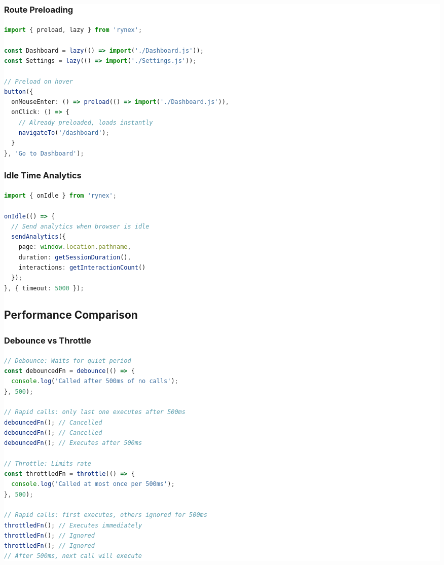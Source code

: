 ### Route Preloading
```typescript
import { preload, lazy } from 'rynex';

const Dashboard = lazy(() => import('./Dashboard.js'));
const Settings = lazy(() => import('./Settings.js'));

// Preload on hover
button({
  onMouseEnter: () => preload(() => import('./Dashboard.js')),
  onClick: () => {
    // Already preloaded, loads instantly
    navigateTo('/dashboard');
  }
}, 'Go to Dashboard');
```

### Idle Time Analytics
```typescript
import { onIdle } from 'rynex';

onIdle(() => {
  // Send analytics when browser is idle
  sendAnalytics({
    page: window.location.pathname,
    duration: getSessionDuration(),
    interactions: getInteractionCount()
  });
}, { timeout: 5000 });
```

## Performance Comparison

### Debounce vs Throttle

```typescript
// Debounce: Waits for quiet period
const debouncedFn = debounce(() => {
  console.log('Called after 500ms of no calls');
}, 500);

// Rapid calls: only last one executes after 500ms
debouncedFn(); // Cancelled
debouncedFn(); // Cancelled
debouncedFn(); // Executes after 500ms

// Throttle: Limits rate
const throttledFn = throttle(() => {
  console.log('Called at most once per 500ms');
}, 500);

// Rapid calls: first executes, others ignored for 500ms
throttledFn(); // Executes immediately
throttledFn(); // Ignored
throttledFn(); // Ignored
// After 500ms, next call will execute
```
